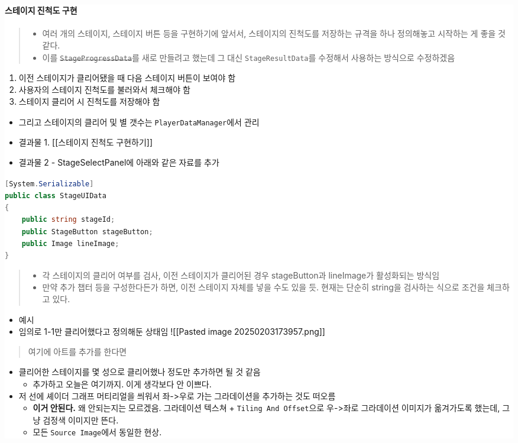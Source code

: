 #### 스테이지 진척도 구현
> - 여러 개의 스테이지, 스테이지 버튼 등을 구현하기에 앞서서, 스테이지의 진척도를 저장하는 규격을 하나 정의해놓고 시작하는 게 좋을 것 같다. 
> - 이를 ~~`StageProgressData`~~를 새로 만들려고 했는데 그 대신 `StageResultData`를 수정해서 사용하는 방식으로 수정하겠음

1. 이전 스테이지가 클리어됐을 때 다음 스테이지 버튼이 보여야 함
2. 사용자의 스테이지 진척도를 불러와서 체크해야 함
3. 스테이지 클리어 시 진척도를 저장해야 함

- 그리고 스테이지의 클리어 및 별 갯수는 `PlayerDataManager`에서 관리

- 결과물 1. [[스테이지 진척도 구현하기]]
- 결과물 2 - StageSelectPanel에 아래와 같은 자료를 추가
```cs
[System.Serializable]
public class StageUIData
{
    public string stageId;
    public StageButton stageButton;
    public Image lineImage; 
}
```
> - 각 스테이지의 클리어 여부를 검사, 이전 스테이지가 클리어된 경우 stageButton과 lineImage가 활성화되는 방식임
> - 만약 추가 챕터 등을 구성한다든가 하면, 이전 스테이지 자체를 넣을 수도 있을 듯. 현재는 단순히 string을 검사하는 식으로 조건을 체크하고 있다.

- 예시
- 임의로 1-1만 클리어했다고 정의해둔 상태임
![[Pasted image 20250203173957.png]]
> 여기에 아트를 추가를 한다면
- 클리어한 스테이지를 몇 성으로 클리어했나 정도만 추가하면 될 것 같음
	- 추가하고 오늘은 여기까지. 이게 생각보다 안 이쁘다.
- 저 선에 셰이더 그래프 머티리얼을 씌워서 좌->우로 가는 그라데이션을 추가하는 것도 떠오름
	- **이거 안된다.** 왜 안되는지는 모르겠음. 그라데이션 텍스쳐 + `Tiling And Offset`으로 우->좌로 그라데이션 이미지가 옮겨가도록 했는데, 그냥 검정색 이미지만 뜬다. 
	- 모든 `Source Image`에서 동일한 현상.

